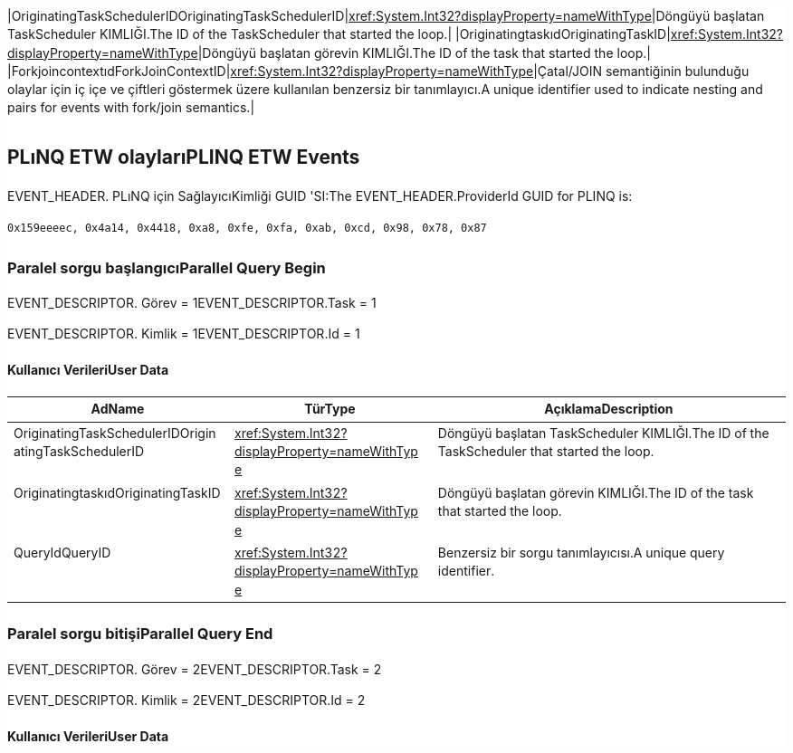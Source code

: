 |<span data-ttu-id="b9d13-173">OriginatingTaskSchedulerID</span><span class="sxs-lookup"><span data-stu-id="b9d13-173">OriginatingTaskSchedulerID</span></span>|<xref:System.Int32?displayProperty=nameWithType>|<span data-ttu-id="b9d13-174">Döngüyü başlatan TaskScheduler KIMLIĞI.</span><span class="sxs-lookup"><span data-stu-id="b9d13-174">The ID of the TaskScheduler that started the loop.</span></span>|
|<span data-ttu-id="b9d13-175">Originatingtaskıd</span><span class="sxs-lookup"><span data-stu-id="b9d13-175">OriginatingTaskID</span></span>|<xref:System.Int32?displayProperty=nameWithType>|<span data-ttu-id="b9d13-176">Döngüyü başlatan görevin KIMLIĞI.</span><span class="sxs-lookup"><span data-stu-id="b9d13-176">The ID of the task that started the loop.</span></span>|
|<span data-ttu-id="b9d13-177">Forkjoincontextıd</span><span class="sxs-lookup"><span data-stu-id="b9d13-177">ForkJoinContextID</span></span>|<xref:System.Int32?displayProperty=nameWithType>|<span data-ttu-id="b9d13-178">Çatal/JOIN semantiğinin bulunduğu olaylar için iç içe ve çiftleri göstermek üzere kullanılan benzersiz bir tanımlayıcı.</span><span class="sxs-lookup"><span data-stu-id="b9d13-178">A unique identifier used to indicate nesting and pairs for events with fork/join semantics.</span></span>|

## <a name="plinq-etw-events"></a><span data-ttu-id="b9d13-179">PLıNQ ETW olayları</span><span class="sxs-lookup"><span data-stu-id="b9d13-179">PLINQ ETW Events</span></span>
 <span data-ttu-id="b9d13-180">EVENT_HEADER. PLıNQ için SağlayıcıKimliği GUID 'SI:</span><span class="sxs-lookup"><span data-stu-id="b9d13-180">The EVENT_HEADER.ProviderId GUID for PLINQ is:</span></span>

```
0x159eeeec, 0x4a14, 0x4418, 0xa8, 0xfe, 0xfa, 0xab, 0xcd, 0x98, 0x78, 0x87
```

### <a name="parallel-query-begin"></a><span data-ttu-id="b9d13-181">Paralel sorgu başlangıcı</span><span class="sxs-lookup"><span data-stu-id="b9d13-181">Parallel Query Begin</span></span>
 <span data-ttu-id="b9d13-182">EVENT_DESCRIPTOR. Görev = 1</span><span class="sxs-lookup"><span data-stu-id="b9d13-182">EVENT_DESCRIPTOR.Task = 1</span></span>

 <span data-ttu-id="b9d13-183">EVENT_DESCRIPTOR. Kimlik = 1</span><span class="sxs-lookup"><span data-stu-id="b9d13-183">EVENT_DESCRIPTOR.Id = 1</span></span>

#### <a name="user-data"></a><span data-ttu-id="b9d13-184">Kullanıcı Verileri</span><span class="sxs-lookup"><span data-stu-id="b9d13-184">User Data</span></span>

|<span data-ttu-id="b9d13-185">**Ad**</span><span class="sxs-lookup"><span data-stu-id="b9d13-185">**Name**</span></span>|<span data-ttu-id="b9d13-186">**Tür**</span><span class="sxs-lookup"><span data-stu-id="b9d13-186">**Type**</span></span>|<span data-ttu-id="b9d13-187">**Açıklama**</span><span class="sxs-lookup"><span data-stu-id="b9d13-187">**Description**</span></span>|
|--------------|--------------|---------------------|
|<span data-ttu-id="b9d13-188">OriginatingTaskSchedulerID</span><span class="sxs-lookup"><span data-stu-id="b9d13-188">OriginatingTaskSchedulerID</span></span>|<xref:System.Int32?displayProperty=nameWithType>|<span data-ttu-id="b9d13-189">Döngüyü başlatan TaskScheduler KIMLIĞI.</span><span class="sxs-lookup"><span data-stu-id="b9d13-189">The ID of the TaskScheduler that started the loop.</span></span>|
|<span data-ttu-id="b9d13-190">Originatingtaskıd</span><span class="sxs-lookup"><span data-stu-id="b9d13-190">OriginatingTaskID</span></span>|<xref:System.Int32?displayProperty=nameWithType>|<span data-ttu-id="b9d13-191">Döngüyü başlatan görevin KIMLIĞI.</span><span class="sxs-lookup"><span data-stu-id="b9d13-191">The ID of the task that started the loop.</span></span>|
|<span data-ttu-id="b9d13-192">QueryId</span><span class="sxs-lookup"><span data-stu-id="b9d13-192">QueryID</span></span>|<xref:System.Int32?displayProperty=nameWithType>|<span data-ttu-id="b9d13-193">Benzersiz bir sorgu tanımlayıcısı.</span><span class="sxs-lookup"><span data-stu-id="b9d13-193">A unique query identifier.</span></span>|

### <a name="parallel-query-end"></a><span data-ttu-id="b9d13-194">Paralel sorgu bitişi</span><span class="sxs-lookup"><span data-stu-id="b9d13-194">Parallel Query End</span></span>
 <span data-ttu-id="b9d13-195">EVENT_DESCRIPTOR. Görev = 2</span><span class="sxs-lookup"><span data-stu-id="b9d13-195">EVENT_DESCRIPTOR.Task = 2</span></span>

 <span data-ttu-id="b9d13-196">EVENT_DESCRIPTOR. Kimlik = 2</span><span class="sxs-lookup"><span data-stu-id="b9d13-196">EVENT_DESCRIPTOR.Id = 2</span></span>

#### <a name="user-data"></a><span data-ttu-id="b9d13-197">Kullanıcı Verileri</span><span class="sxs-lookup"><span data-stu-id="b9d13-197">User Data</span></span>
